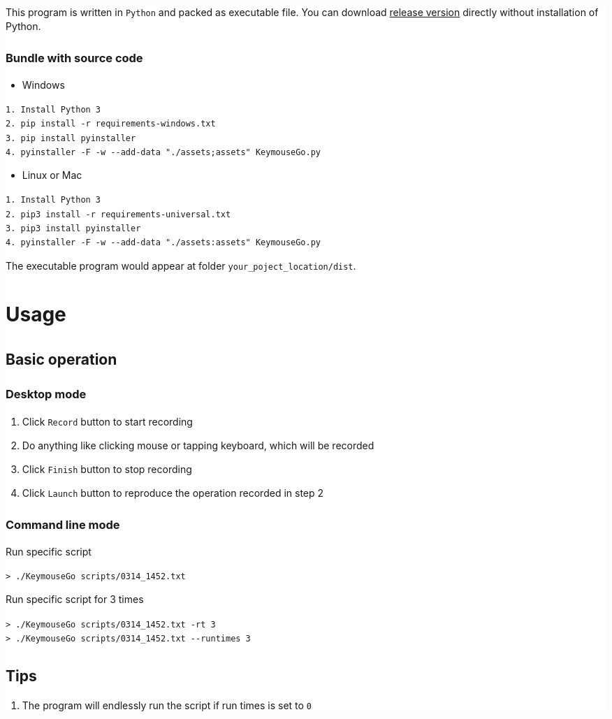 This program is written in `Python` and packed as executable file. You can download [release version](https://github.com/taojy123/KeymouseGo/releases) directly without installation of Python.

### Bundle with source code

+ Windows
```
1. Install Python 3
2. pip install -r requirements-windows.txt
3. pip install pyinstaller
4. pyinstaller -F -w --add-data "./assets;assets" KeymouseGo.py
```

+ Linux or Mac
```
1. Install Python 3
2. pip3 install -r requirements-universal.txt
3. pip3 install pyinstaller
4. pyinstaller -F -w --add-data "./assets:assets" KeymouseGo.py
```

The executable program would appear at folder `your_poject_location/dist`.

# Usage

## Basic operation

### Desktop mode

1. Click `Record` button to start recording

2. Do anything like clicking mouse or tapping keyboard, which will be recorded

3. Click `Finish` button to stop recording

4. Click `Launch` button to reproduce the operation recorded in step 2

### Command line mode

Run specific script
```
> ./KeymouseGo scripts/0314_1452.txt
```

Run specific script for 3 times
```
> ./KeymouseGo scripts/0314_1452.txt -rt 3
> ./KeymouseGo scripts/0314_1452.txt --runtimes 3
```

## Tips

1. The program will endlessly run the script if run times is set to `0`
